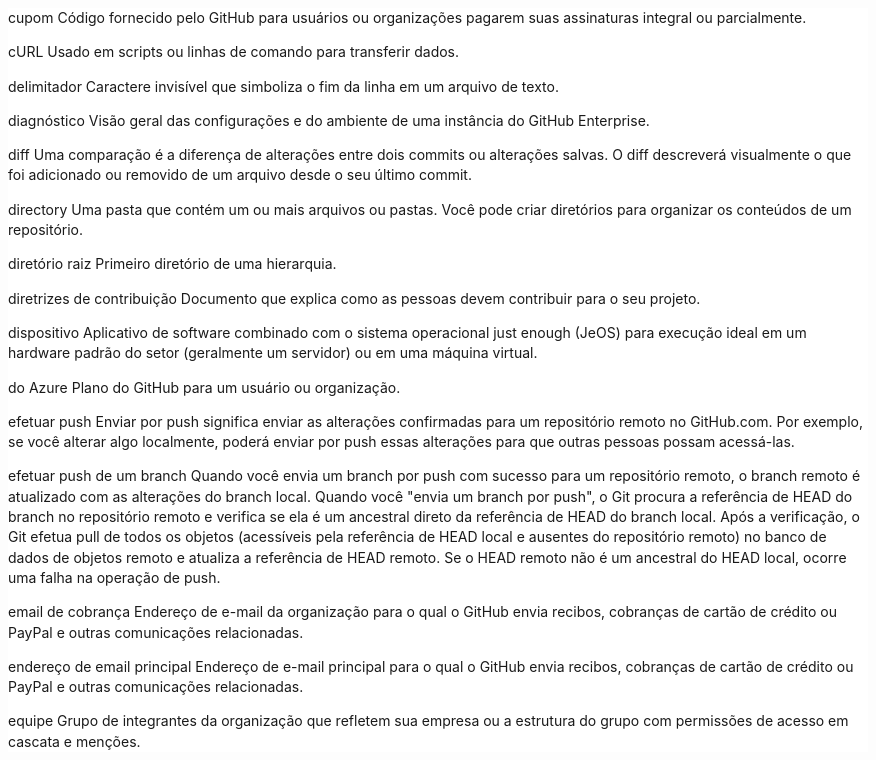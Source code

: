 cupom
Código fornecido pelo GitHub para usuários ou organizações pagarem suas assinaturas integral ou parcialmente.

cURL
Usado em scripts ou linhas de comando para transferir dados.

delimitador
Caractere invisível que simboliza o fim da linha em um arquivo de texto.

diagnóstico
Visão geral das configurações e do ambiente de uma instância do GitHub Enterprise.

diff
Uma comparação é a diferença de alterações entre dois commits ou alterações salvas. O diff descreverá visualmente o que foi adicionado ou removido de um arquivo desde o seu último commit.

directory
Uma pasta que contém um ou mais arquivos ou pastas. Você pode criar diretórios para organizar os conteúdos de um repositório.

diretório raiz
Primeiro diretório de uma hierarquia.

diretrizes de contribuição
Documento que explica como as pessoas devem contribuir para o seu projeto.

dispositivo
Aplicativo de software combinado com o sistema operacional just enough (JeOS) para execução ideal em um hardware padrão do setor (geralmente um servidor) ou em uma máquina virtual.

do Azure
Plano do GitHub para um usuário ou organização.

efetuar push
Enviar por push significa enviar as alterações confirmadas para um repositório remoto no GitHub.com. Por exemplo, se você alterar algo localmente, poderá enviar por push essas alterações para que outras pessoas possam acessá-las.

efetuar push de um branch
Quando você envia um branch por push com sucesso para um repositório remoto, o branch remoto é atualizado com as alterações do branch local. Quando você "envia um branch por push", o Git procura a referência de HEAD do branch no repositório remoto e verifica se ela é um ancestral direto da referência de HEAD do branch local. Após a verificação, o Git efetua pull de todos os objetos (acessíveis pela referência de HEAD local e ausentes do repositório remoto) no banco de dados de objetos remoto e atualiza a referência de HEAD remoto. Se o HEAD remoto não é um ancestral do HEAD local, ocorre uma falha na operação de push.

email de cobrança
Endereço de e-mail da organização para o qual o GitHub envia recibos, cobranças de cartão de crédito ou PayPal e outras comunicações relacionadas.

endereço de email principal
Endereço de e-mail principal para o qual o GitHub envia recibos, cobranças de cartão de crédito ou PayPal e outras comunicações relacionadas.

equipe
Grupo de integrantes da organização que refletem sua empresa ou a estrutura do grupo com permissões de acesso em cascata e menções.
